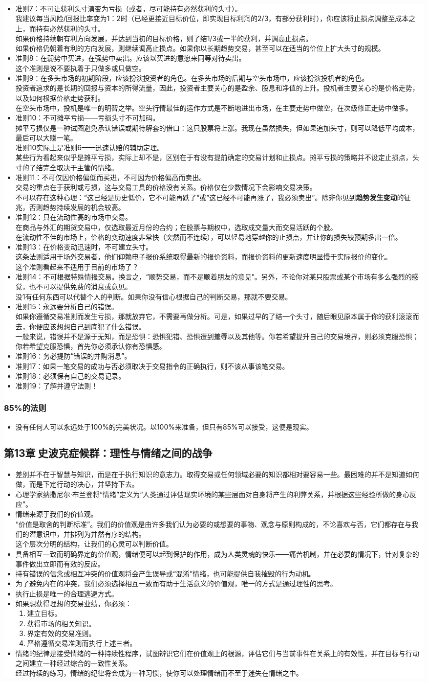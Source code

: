 + 准则7：不可让获利头寸演变为亏损（或者，尽可能持有必然获利的头寸）。  
我建议每当风险/回报比率变为1：2时（已经更接近目标价位，即实现目标利润的2/3，有部分获利时），你应该将止损点调整至成本之上，而持有必然获利的头寸。  
如果价格持续朝有利方向发展，并达到当初的目标价格，则了结1/3或一半的获利，并调高止损点。  
如果价格仍朝着有利的方向发展，则继续调高止损点。如果你以长期趋势交易，甚至可以在适当的价位上扩大头寸的规模。  
+ 准则8：在弱势中买进，在强势中卖出。应该以买进的意愿来同等对待卖出。  
这个准则是说不要执着于只做多或只做空。
+ 准则9：在多头市场的初期阶段，应该扮演投资者的角色。在多头市场的后期与空头市场中，应该扮演投机者的角色。  
投资者追求的是长期的回报与资本的所得流量，因此，投资者主要关心的是盈余、股息和净值的上升。投机者主要关心的是价格走势，以及如何根据价格走势获利。  
在空头市场中，投机是唯一的明智之举。空头行情最佳的运作方式是不断地进出市场，在主要走势中做空，在次级修正走势中做多。
+ 准则10：不可摊平亏损——亏损头寸不可加码。  
摊平亏损仅是一种试图避免承认错误或期待解套的借口：这只股票将上涨。我现在虽然损失，但如果追加头寸，则可以降低平均成本，最后可以大赚一笔。  
准则10实际上是准则6——迅速认赔的辅助定理。  
某些行为看起来似乎是摊平亏损，实际上却不是，区别在于有没有提前确定的交易计划和止损点。摊平亏损的策略并不设定止损点，头寸的了结完全取决于主管的情绪。  
+ 准则11：不可仅因价格偏低而买进，不可因为价格偏高而卖出。  
交易的重点在于获利或亏损，这与交易工具的价格没有关系。价格仅在少数情况下会影响交易决策。  
不可以存在这种心理：“这已经是历史低价，它不可能再跌了“或”这已经不可能再涨了，我必须卖出”。除非你见到**趋势发生变动**的征兆，否则趋势持续发展的机会较高。
+ 准则12：只在流动性高的市场中交易。  
在商品与外汇的期货交易中，仅选取最近月份的合约；在股票与期权中，选取成交量大而交易活跃的个股。  
在流动性不佳的市场上，价格的变动速度非常快（突然而不连续），可以轻易地穿越你的止损点，并让你的损失较预期多出一倍。
+ 准则13：在价格变动迅速时，不可建立头寸。  
这条法则适用于场外交易者，他们仰赖电子报价系统取得最新的报价资料，而报价资料的更新速度明显慢于实际报价的变化。  
这个准则看起来不适用于目前的市场了？
+ 准则14：不可根据特殊情报交易。换言之，“顺势交易，而不是顺着朋友的意见”。另外，不论你对某只股票或某个市场有多么强烈的感觉，也不可以提供免费的消息或意见。  
没1有任何东西可以代替个人的判断。如果你没有信心根据自己的判断交易，那就不要交易。
+ 准则15：永远要分析自己的错误。  
如果你遵循交易准则而发生亏损，那就放弃它，不需要再做分析。可是，如果过早的了结一个头寸，随后眼见原本属于你的获利滚滚而去，你便应该想想自己到底犯了什么错误。  
一般来说，错误并不是源于无知，而是恐惧：恐惧犯错、恐惧遭到羞辱以及其他等。你若希望提升自己的交易境界，则必须克服恐惧；你若希望克服恐惧，首先你必须承认你有恐惧感。
+ 准则16：务必提防“错误的并购消息”。
+ 准则17：如果一笔交易的成功与否必须取决于交易指令的正确执行，则不该从事该笔交易。  
+ 准则18：必须保有自己的交易记录。
+ 准则19：了解并遵守法则！

### 85%的法则

+ 没有任何人可以永远处于100%的完美状况。以100%来准备，但只有85%可以接受，这便是现实。

## 第13章 史波克症候群：理性与情绪之间的战争

+ 差别并不在于智慧与知识，而是在于执行知识的意志力。取得交易或任何领域必要的知识都相对要容易一些。最困难的并不是知道如何做，而是下定行动的决心，并坚持下去。
+ 心理学家纳撒尼尔·布兰登将“情绪”定义为“人类通过评估现实环境的某些层面对自身将产生的利弊关系，并根据这些经验所做的身心反应”。
+ 情绪来源于我们的价值观。  
“价值是取舍的判断标准”。我们的价值观是由许多我们认为必要的或想要的事物、观念与原则构成的，不论喜欢与否，它们都存在与我们的潜意识中，并排列为井然有序的结构。  
这个层次分明的结构，让我们的心灵可以判断价值。
+ 具备相互一致而明确界定的价值观，情绪便可以起到保护的作用，成为人类灵魂的快乐——痛苦机制，并在必要的情况下，针对复杂的事件做出立即而有效的反应。
+ 持有错误的信念或相互冲突的价值观将会产生误导或“混淆”情绪，也可能提供自我摧毁的行为动机。
+ 为了避免内在的冲突，我们必须选择相互一致而有助于生活意义的价值观，唯一的方式是通过理性的思考。
+ 执行止损是唯一的合理逃避方式。
+ 如果想获得理想的交易业绩，你必须：
  1. 建立目标。
  2. 获得市场的相关知识。
  3. 界定有效的交易准则。
  4. 严格遵循交易准则而执行上述三者。
+ 情绪的纪律是接受情绪的一种持续性程序，试图辨识它们在价值观上的根源，评估它们与当前事件在关系上的有效性，并在目标与行动之间建立一种经过综合的一致性关系。  
经过持续的练习，情绪的纪律将会成为一种习惯，使你可以处理情绪而不至于迷失在情绪之中。
